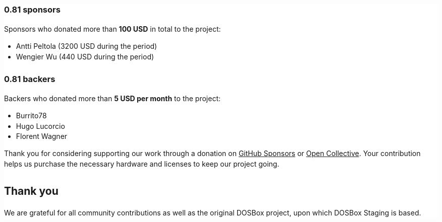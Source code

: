 </div>


### 0.81 sponsors

Sponsors who donated more than **100 USD** in total to the project:

<div class="compact" markdown>

- Antti Peltola (3200 USD during the period)
- Wengier Wu (440 USD during the period)

</div>


### 0.81 backers

Backers who donated more than **5 USD per month** to the project:

<div class="compact" markdown>

- Burrito78
- Hugo Lucorcio
- Florent Wagner

</div>

Thank you for considering supporting our work through a donation on
[GitHub Sponsors](https://github.com/sponsors/dosbox-staging) or
[Open Collective](https://opencollective.com/dosbox-staging). Your
contribution helps us purchase the necessary hardware and licenses to keep our
project going.


## Thank you

We are grateful for all community contributions as well as the original DOSBox
project, upon which DOSBox Staging is based.

